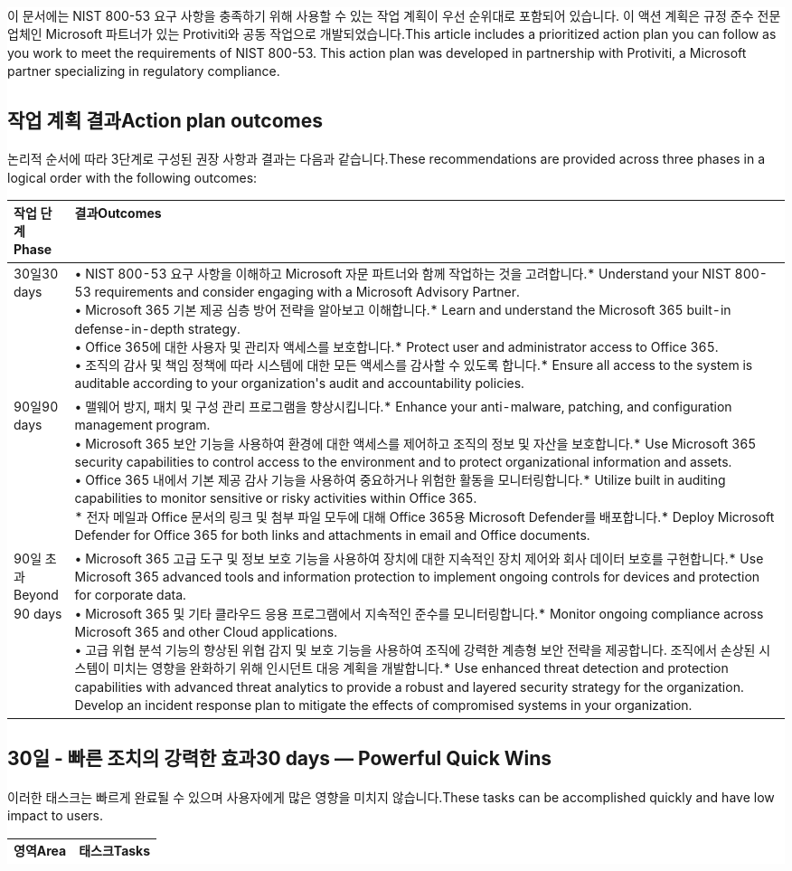 <span data-ttu-id="bd91a-p103">이 문서에는 NIST 800-53 요구 사항을 충족하기 위해 사용할 수 있는 작업 계획이 우선 순위대로 포함되어 있습니다. 이 액션 계획은 규정 준수 전문 업체인 Microsoft 파트너가 있는 Protiviti와 공동 작업으로 개발되었습니다.</span><span class="sxs-lookup"><span data-stu-id="bd91a-p103">This article includes a prioritized action plan you can follow as you work to meet the requirements of NIST 800-53. This action plan was developed in partnership with Protiviti, a Microsoft partner specializing in regulatory compliance.</span></span> 

## <a name="action-plan-outcomes"></a><span data-ttu-id="bd91a-113">작업 계획 결과</span><span class="sxs-lookup"><span data-stu-id="bd91a-113">Action plan outcomes</span></span>

<span data-ttu-id="bd91a-114">논리적 순서에 따라 3단계로 구성된 권장 사항과 결과는 다음과 같습니다.</span><span class="sxs-lookup"><span data-stu-id="bd91a-114">These recommendations are provided across three phases in a logical order with the following outcomes:</span></span> 

|<span data-ttu-id="bd91a-115">**작업 단계**</span><span class="sxs-lookup"><span data-stu-id="bd91a-115">**Phase**</span></span>|<span data-ttu-id="bd91a-116">**결과**</span><span class="sxs-lookup"><span data-stu-id="bd91a-116">**Outcomes**</span></span>|
|:-----|:-----|
|<span data-ttu-id="bd91a-117">30일</span><span class="sxs-lookup"><span data-stu-id="bd91a-117">30 days</span></span>|<span data-ttu-id="bd91a-118">•   NIST 800-53 요구 사항을 이해하고 Microsoft 자문 파트너와 함께 작업하는 것을 고려합니다.</span><span class="sxs-lookup"><span data-stu-id="bd91a-118">\*   Understand your NIST 800-53 requirements and consider engaging with a Microsoft Advisory Partner.</span></span><br><span data-ttu-id="bd91a-119">•   Microsoft 365 기본 제공 심층 방어 전략을 알아보고 이해합니다.</span><span class="sxs-lookup"><span data-stu-id="bd91a-119">\*   Learn and understand the Microsoft 365 built-in defense-in-depth strategy.</span></span>  <br><span data-ttu-id="bd91a-120">•   Office 365에 대한 사용자 및 관리자 액세스를 보호합니다.</span><span class="sxs-lookup"><span data-stu-id="bd91a-120">\*   Protect user and administrator access to Office 365.</span></span> <br><span data-ttu-id="bd91a-121">•   조직의 감사 및 책임 정책에 따라 시스템에 대한 모든 액세스를 감사할 수 있도록 합니다.</span><span class="sxs-lookup"><span data-stu-id="bd91a-121">\*   Ensure all access to the system is auditable according to your organization's audit and accountability policies.</span></span>|
|<span data-ttu-id="bd91a-122">90일</span><span class="sxs-lookup"><span data-stu-id="bd91a-122">90 days</span></span>|<span data-ttu-id="bd91a-123">•   맬웨어 방지, 패치 및 구성 관리 프로그램을 향상시킵니다.</span><span class="sxs-lookup"><span data-stu-id="bd91a-123">\*   Enhance your anti-malware, patching, and configuration management program.</span></span><br><span data-ttu-id="bd91a-124">•   Microsoft 365 보안 기능을 사용하여 환경에 대한 액세스를 제어하고 조직의 정보 및 자산을 보호합니다.</span><span class="sxs-lookup"><span data-stu-id="bd91a-124">\*   Use Microsoft 365 security capabilities to control access to the environment and to protect organizational information and assets.</span></span><br><span data-ttu-id="bd91a-125">•   Office 365 내에서 기본 제공 감사 기능을 사용하여 중요하거나 위험한 활동을 모니터링합니다.</span><span class="sxs-lookup"><span data-stu-id="bd91a-125">\*   Utilize built in auditing capabilities to monitor sensitive or risky activities within Office 365.</span></span><br><span data-ttu-id="bd91a-126">\*   전자 메일과 Office 문서의 링크 및 첨부 파일 모두에 대해 Office 365용 Microsoft Defender를 배포합니다.</span><span class="sxs-lookup"><span data-stu-id="bd91a-126">\*   Deploy Microsoft Defender for Office 365 for both links and attachments in email and Office documents.</span></span>|
|<span data-ttu-id="bd91a-127">90일 초과</span><span class="sxs-lookup"><span data-stu-id="bd91a-127">Beyond 90 days</span></span>|<span data-ttu-id="bd91a-128">•   Microsoft 365 고급 도구 및 정보 보호 기능을 사용하여 장치에 대한 지속적인 장치 제어와 회사 데이터 보호를 구현합니다.</span><span class="sxs-lookup"><span data-stu-id="bd91a-128">\*   Use Microsoft 365 advanced tools and information protection to implement ongoing controls for devices and protection for corporate data.</span></span><br><span data-ttu-id="bd91a-129">•   Microsoft 365 및 기타 클라우드 응용 프로그램에서 지속적인 준수를 모니터링합니다.</span><span class="sxs-lookup"><span data-stu-id="bd91a-129">\*   Monitor ongoing compliance across Microsoft 365 and other Cloud applications.</span></span>  <br><span data-ttu-id="bd91a-p104">•   고급 위협 분석 기능의 향상된 위협 감지 및 보호 기능을 사용하여 조직에 강력한 계층형 보안 전략을 제공합니다. 조직에서 손상된 시스템이 미치는 영향을 완화하기 위해 인시던트 대응 계획을 개발합니다.</span><span class="sxs-lookup"><span data-stu-id="bd91a-p104">\*   Use enhanced threat detection and protection capabilities with advanced threat analytics to provide a robust and layered security strategy for the organization. Develop an incident response plan to mitigate the effects of compromised systems in your organization.</span></span>|

## <a name="30-days--powerful-quick-wins"></a><span data-ttu-id="bd91a-132">30일 - 빠른 조치의 강력한 효과</span><span class="sxs-lookup"><span data-stu-id="bd91a-132">30 days — Powerful Quick Wins</span></span>

<span data-ttu-id="bd91a-133">이러한 태스크는 빠르게 완료될 수 있으며 사용자에게 많은 영향을 미치지 않습니다.</span><span class="sxs-lookup"><span data-stu-id="bd91a-133">These tasks can be accomplished quickly and have low impact to users.</span></span>

|<span data-ttu-id="bd91a-134">**영역**</span><span class="sxs-lookup"><span data-stu-id="bd91a-134">**Area**</span></span>|<span data-ttu-id="bd91a-135">**태스크**</span><span class="sxs-lookup"><span data-stu-id="bd91a-135">**Tasks**</span></span>|
|:-----|:-----|